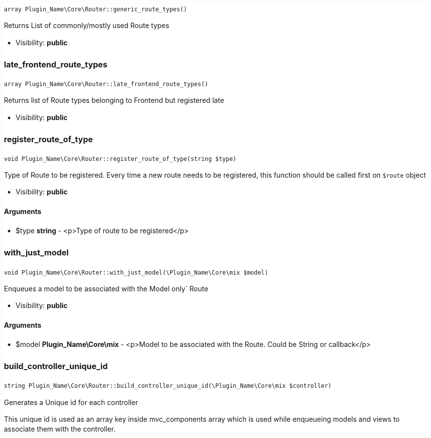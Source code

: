     array Plugin_Name\Core\Router::generic_route_types()

Returns List of commonly/mostly used Route types



* Visibility: **public**




### late_frontend_route_types

    array Plugin_Name\Core\Router::late_frontend_route_types()

Returns list of Route types belonging to Frontend but registered late



* Visibility: **public**




### register_route_of_type

    void Plugin_Name\Core\Router::register_route_of_type(string $type)

Type of Route to be registered. Every time a new route needs to be
registered, this function should be called first on `$route` object



* Visibility: **public**


#### Arguments
* $type **string** - &lt;p&gt;Type of route to be registered&lt;/p&gt;



### with_just_model

    void Plugin_Name\Core\Router::with_just_model(\Plugin_Name\Core\mix $model)

Enqueues a model to be associated with the Model only` Route



* Visibility: **public**


#### Arguments
* $model **Plugin_Name\Core\mix** - &lt;p&gt;Model to be associated with the Route. Could be String or callback&lt;/p&gt;



### build_controller_unique_id

    string Plugin_Name\Core\Router::build_controller_unique_id(\Plugin_Name\Core\mix $controller)

Generates a Unique id for each controller

This unique id is used as an array key inside mvc_components array which
is used while enqueueing models and views to associate them with the
controller.
